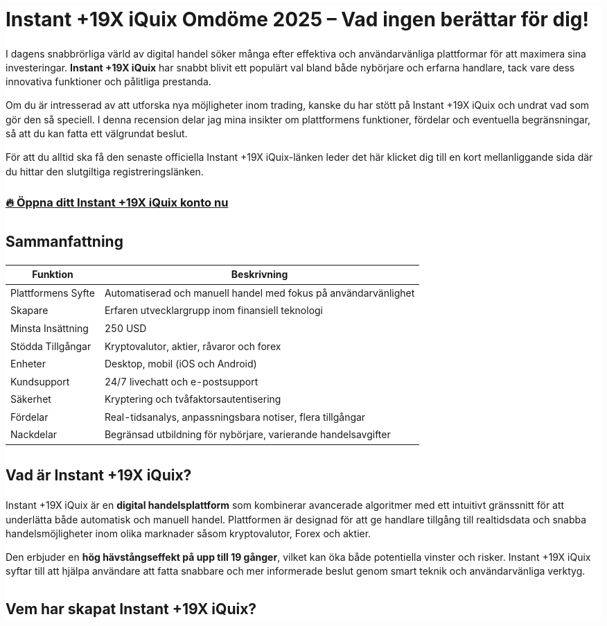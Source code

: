 # Instant +19X iQuix Omdöme 2025 – Vad ingen berättar för dig!
 

I dagens snabbrörliga värld av digital handel söker många efter effektiva och användarvänliga plattformar för att maximera sina investeringar. **Instant +19X iQuix** har snabbt blivit ett populärt val bland både nybörjare och erfarna handlare, tack vare dess innovativa funktioner och pålitliga prestanda. 

Om du är intresserad av att utforska nya möjligheter inom trading, kanske du har stött på Instant +19X iQuix och undrat vad som gör den så speciell. I denna recension delar jag mina insikter om plattformens funktioner, fördelar och eventuella begränsningar, så att du kan fatta ett välgrundat beslut.

För att du alltid ska få den senaste officiella  Instant +19X iQuix-länken leder det här klicket dig till en kort mellanliggande sida där du hittar den slutgiltiga registreringslänken.

### [🔥 Öppna ditt Instant +19X iQuix konto nu](https://github.com/Ricky17Warren/OpenManus/blob/main/58se.md)
## Sammanfattning

| Funktion                  | Beskrivning                                                   |
|--------------------------|---------------------------------------------------------------|
| Plattformens Syfte       | Automatiserad och manuell handel med fokus på användarvänlighet |
| Skapare                  | Erfaren utvecklargrupp inom finansiell teknologi              |
| Minsta Insättning        | 250 USD                                                       |
| Stödda Tillgångar        | Kryptovalutor, aktier, råvaror och forex                       |
| Enheter                  | Desktop, mobil (iOS och Android)                              |
| Kundsupport              | 24/7 livechatt och e-postsupport                              |
| Säkerhet                 | Kryptering och tvåfaktorsautentisering                        |
| Fördelar                 | Real-tidsanalys, anpassningsbara notiser, flera tillgångar    |
| Nackdelar                | Begränsad utbildning för nybörjare, varierande handelsavgifter|

## Vad är Instant +19X iQuix?

Instant +19X iQuix är en **digital handelsplattform** som kombinerar avancerade algoritmer med ett intuitivt gränssnitt för att underlätta både automatisk och manuell handel. Plattformen är designad för att ge handlare tillgång till realtidsdata och snabba handelsmöjligheter inom olika marknader såsom kryptovalutor, Forex och aktier.

Den erbjuder en **hög hävstångseffekt på upp till 19 gånger**, vilket kan öka både potentiella vinster och risker. Instant +19X iQuix syftar till att hjälpa användare att fatta snabbare och mer informerade beslut genom smart teknik och användarvänliga verktyg.

## Vem har skapat Instant +19X iQuix?
